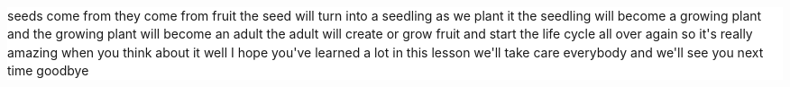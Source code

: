seeds come from they come from fruit
the seed will turn into a seedling as we
plant it the seedling will become a
growing plant and the growing plant will
become an adult the adult will create or
grow fruit and start the life cycle all
over again so it's really amazing when
you think about it well I hope you've
learned a lot in this lesson we'll take
care everybody and we'll see you next
time goodbye
